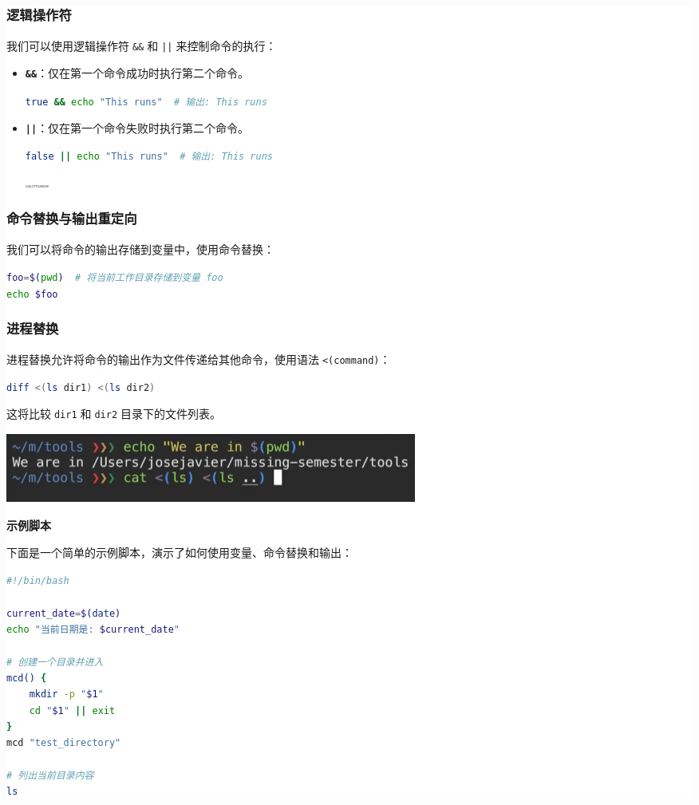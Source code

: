 ### 逻辑操作符

我们可以使用逻辑操作符 `&&` 和 `||` 来控制命令的执行：

- **`&&`**：仅在第一个命令成功时执行第二个命令。

    ```bash
    true && echo "This runs"  # 输出: This runs
    ```

- **`||`**：仅在第一个命令失败时执行第二个命令。

    ```bash
    false || echo "This runs"  # 输出: This runs
    ```
    <img src="{{ site.baseurl }}/docs/assets/QQ_1727154940590.png" alt="QQ_1727154940590" style="zoom:20%;" />

### 命令替换与输出重定向

我们可以将命令的输出存储到变量中，使用命令替换：

```bash
foo=$(pwd)  # 将当前工作目录存储到变量 foo
echo $foo
```

### 进程替换

进程替换允许将命令的输出作为文件传递给其他命令，使用语法 `<(command)`：

```bash
diff <(ls dir1) <(ls dir2)
```

这将比较 `dir1` 和 `dir2` 目录下的文件列表。

<img src="./assets/QQ_1727155297560.png" alt="QQ_1727155297560" style="zoom:50%;" />

**示例脚本**

下面是一个简单的示例脚本，演示了如何使用变量、命令替换和输出：

```bash
#!/bin/bash

current_date=$(date)
echo "当前日期是: $current_date"

# 创建一个目录并进入
mcd() {
    mkdir -p "$1"
    cd "$1" || exit
}
mcd "test_directory"

# 列出当前目录内容
ls
```
